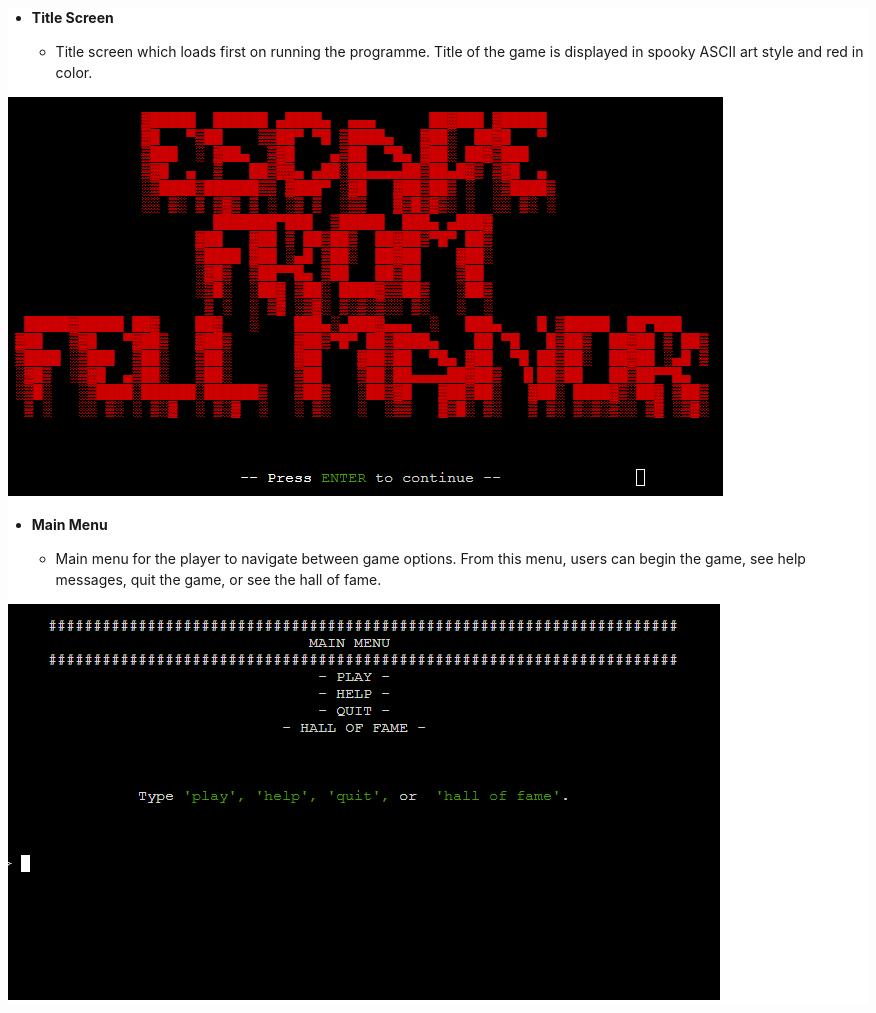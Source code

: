 - **Title Screen**

    - Title screen which loads first on running the programme. Title of the game is displayed in spooky ASCII art style and red in color.

![screenshot](documentation/feature01.png)

- **Main Menu**

    - Main menu for the player to navigate between game options. From this menu, users can begin the game, see help messages, quit the game, or see the hall of fame.

![screenshot](documentation/feature02.png)
